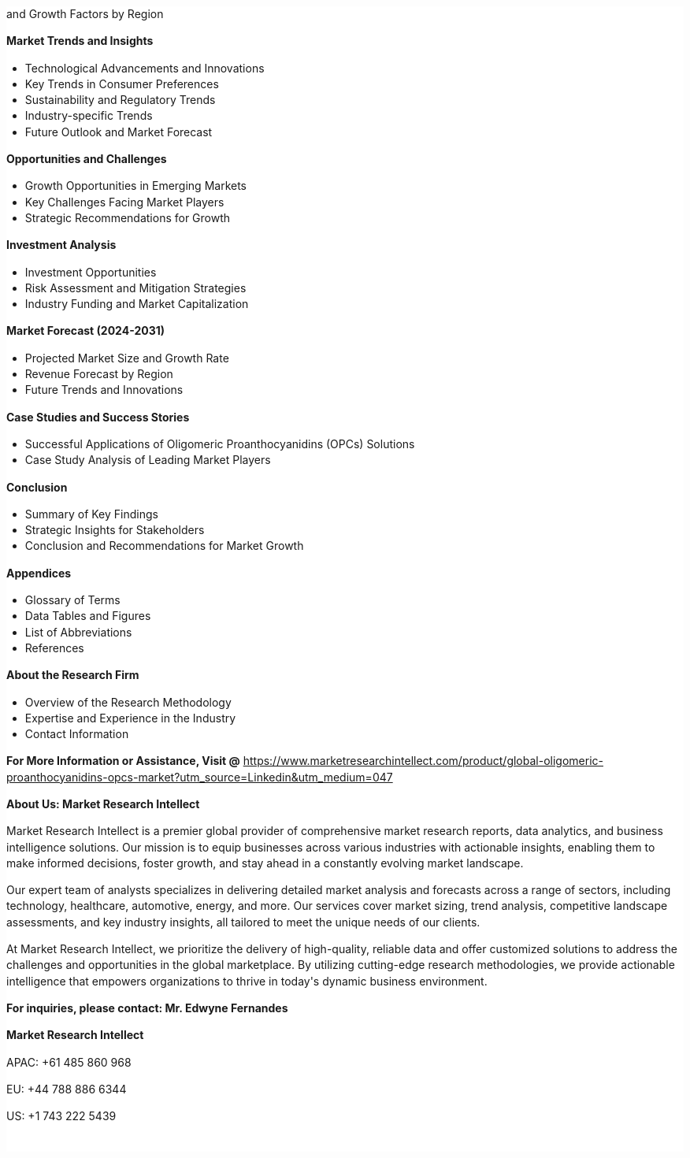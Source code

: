 and Growth Factors by Region</li></ul><p><strong>Market Trends and Insights</strong></p><ul><li>Technological Advancements and Innovations</li><li>Key Trends in Consumer Preferences</li><li>Sustainability and Regulatory Trends</li><li>Industry-specific Trends</li><li>Future Outlook and Market Forecast</li></ul><p><strong>Opportunities and Challenges</strong></p><ul><li>Growth Opportunities in Emerging Markets</li><li>Key Challenges Facing Market Players</li><li>Strategic Recommendations for Growth</li></ul><p><strong>Investment Analysis</strong></p><ul><li>Investment Opportunities</li><li>Risk Assessment and Mitigation Strategies</li><li>Industry Funding and Market Capitalization</li></ul><p><strong>Market Forecast (2024-2031)</strong></p><ul><li>Projected Market Size and Growth Rate</li><li>Revenue Forecast by Region</li><li>Future Trends and Innovations</li></ul><p><strong>Case Studies and Success Stories</strong></p><ul><li>Successful Applications of Oligomeric Proanthocyanidins (OPCs) Solutions</li><li>Case Study Analysis of Leading Market Players</li></ul><p><strong>Conclusion</strong></p><ul><li>Summary of Key Findings</li><li>Strategic Insights for Stakeholders</li><li>Conclusion and Recommendations for Market Growth</li></ul><p><strong>Appendices</strong></p><ul><li>Glossary of Terms</li><li>Data Tables and Figures</li><li>List of Abbreviations</li><li>References</li></ul><p><strong>About the Research Firm</strong></p><ul><li>Overview of the Research Methodology</li><li>Expertise and Experience in the Industry</li><li>Contact Information</li></ul></div><div class="article-main__content" data-test-id="publishing-text-block"><p><span class="font-[700]"><strong>For More Information or Assistance, Visit @</strong>&nbsp;<a href="https://www.marketresearchintellect.com/product/global-oligomeric-proanthocyanidins-opcs-market?utm_source=Linkedin&utm_medium=047">https://www.marketresearchintellect.com/product/global-oligomeric-proanthocyanidins-opcs-market?utm_source=Linkedin&utm_medium=047</a></span></p><p><strong>About Us: Market Research Intellect</strong></p><p>Market Research Intellect is a premier global provider of comprehensive market research reports, data analytics, and business intelligence solutions. Our mission is to equip businesses across various industries with actionable insights, enabling them to make informed decisions, foster growth, and stay ahead in a constantly evolving market landscape.</p><p>Our expert team of analysts specializes in delivering detailed market analysis and forecasts across a range of sectors, including technology, healthcare, automotive, energy, and more. Our services cover market sizing, trend analysis, competitive landscape assessments, and key industry insights, all tailored to meet the unique needs of our clients.</p><p>At Market Research Intellect, we prioritize the delivery of high-quality, reliable data and offer customized solutions to address the challenges and opportunities in the global marketplace. By utilizing cutting-edge research methodologies, we provide actionable intelligence that empowers organizations to thrive in today's dynamic business environment.</p><p><strong>For inquiries, please contact: Mr. Edwyne Fernandes</strong></p><p><strong>Market Research Intellect</strong></p><p>APAC: +61 485 860 968</p><p>EU: +44 788 886 6344</p><p>US: +1 743 222 5439</p></div><div class="article-main__content" data-test-id="publishing-text-block">&nbsp;</div>
